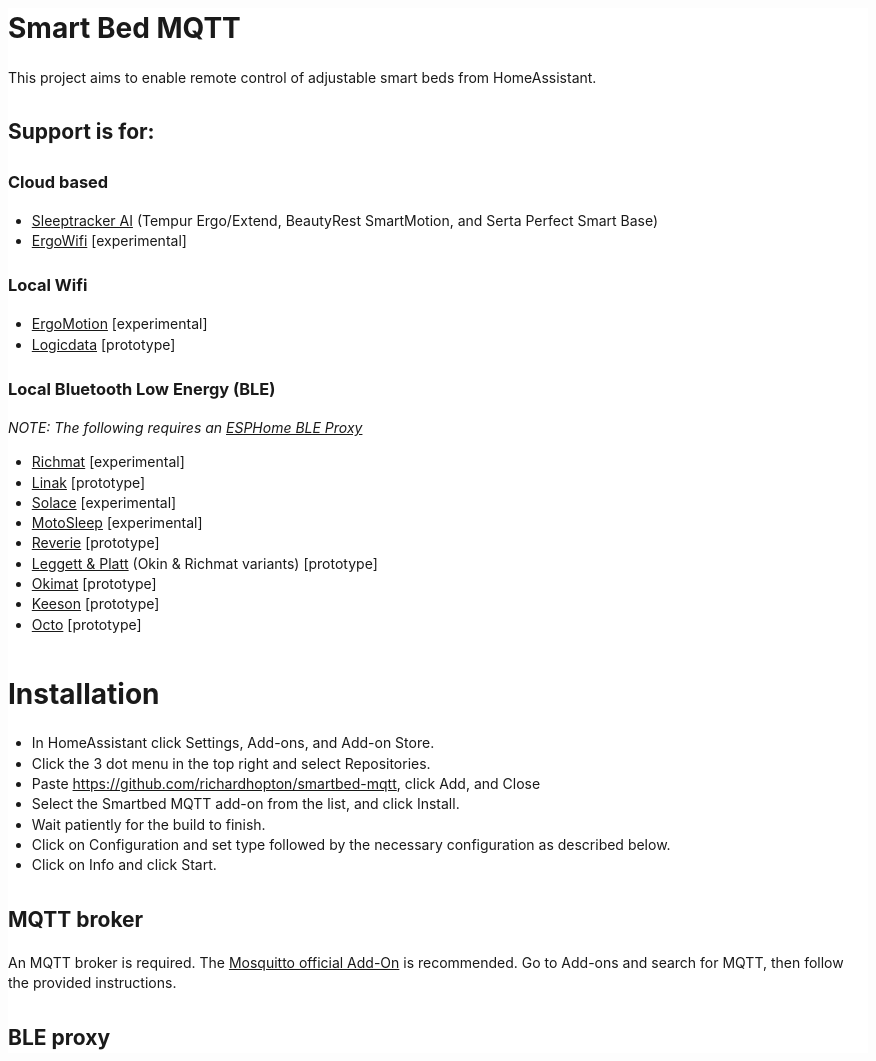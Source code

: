 # Smart Bed MQTT

This project aims to enable remote control of adjustable smart beds from HomeAssistant.

## Support is for:

### Cloud based

- [Sleeptracker AI](#sleeptracker-ai-support-cloud) (Tempur Ergo/Extend, BeautyRest SmartMotion, and Serta Perfect Smart Base)
- [ErgoWifi](#ergowifi-support-cloud) [experimental]

### Local Wifi

- [ErgoMotion](#ergomotion-support-local-tcp) [experimental]
- [Logicdata](#logicdata-support-local-http--udp) [prototype]

### Local Bluetooth Low Energy (BLE)

<em>NOTE: The following requires an [ESPHome BLE Proxy](#ble-proxy)</em>

- [Richmat](#richmat-support-ble) [experimental]
- [Linak](#linak-support-ble) [prototype]
- [Solace](#solace-support-ble) [experimental]
- [MotoSleep](#motosleep-support-ble) [experimental]
- [Reverie](#reverie-support-ble) [prototype]
- [Leggett & Platt](#leggett--platt-support-ble) (Okin & Richmat variants) [prototype]
- [Okimat](#okimat-support-ble) [prototype]
- [Keeson](#keeson-support-ble) [prototype]
- [Octo](#octo-support-ble) [prototype]

# Installation

- In HomeAssistant click Settings, Add-ons, and Add-on Store.
- Click the 3 dot menu in the top right and select Repositories.
- Paste https://github.com/richardhopton/smartbed-mqtt, click Add, and Close
- Select the Smartbed MQTT add-on from the list, and click Install.
- Wait patiently for the build to finish.
- Click on Configuration and set type followed by the necessary configuration as described below.
- Click on Info and click Start.

## MQTT broker

An MQTT broker is required. The [Mosquitto official Add-On](https://github.com/home-assistant/addons/tree/master/mosquitto) is recommended. Go to Add-ons and search for MQTT, then follow the provided instructions.

## BLE proxy
